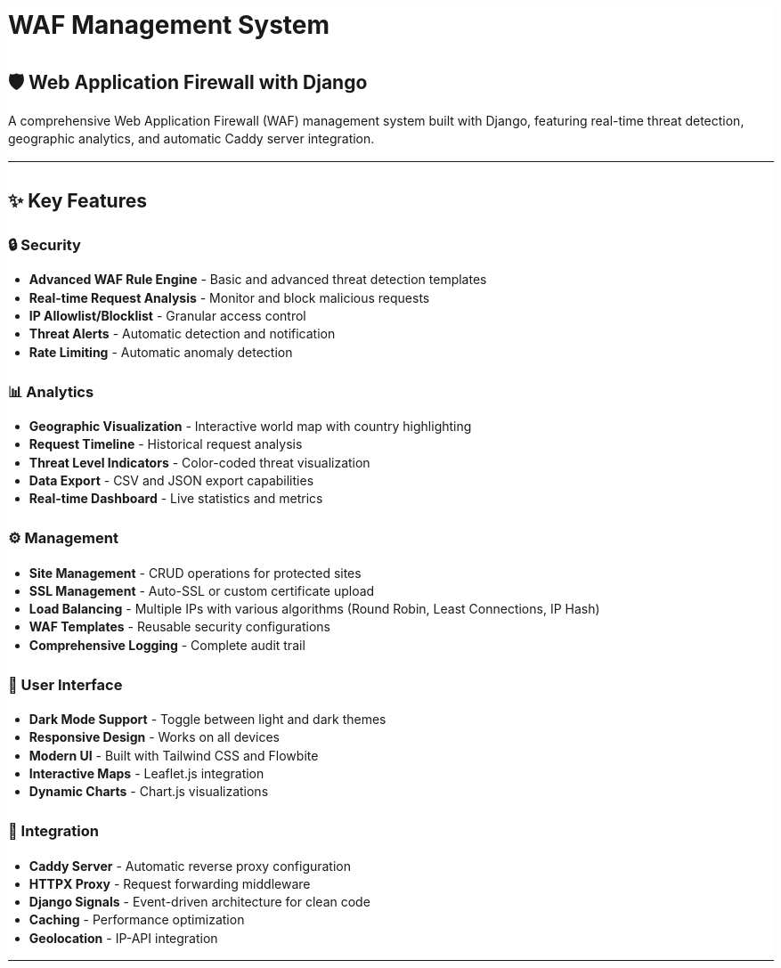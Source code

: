 # WAF Management System

## 🛡️ Web Application Firewall with Django

A comprehensive Web Application Firewall (WAF) management system built with Django, featuring real-time threat detection, geographic analytics, and automatic Caddy server integration.

---

## ✨ Key Features

### 🔒 Security
- **Advanced WAF Rule Engine** - Basic and advanced threat detection templates
- **Real-time Request Analysis** - Monitor and block malicious requests
- **IP Allowlist/Blocklist** - Granular access control
- **Threat Alerts** - Automatic detection and notification
- **Rate Limiting** - Automatic anomaly detection

### 📊 Analytics
- **Geographic Visualization** - Interactive world map with country highlighting
- **Request Timeline** - Historical request analysis
- **Threat Level Indicators** - Color-coded threat visualization
- **Data Export** - CSV and JSON export capabilities
- **Real-time Dashboard** - Live statistics and metrics

### ⚙️ Management
- **Site Management** - CRUD operations for protected sites
- **SSL Management** - Auto-SSL or custom certificate upload
- **Load Balancing** - Multiple IPs with various algorithms (Round Robin, Least Connections, IP Hash)
- **WAF Templates** - Reusable security configurations
- **Comprehensive Logging** - Complete audit trail

### 🎨 User Interface
- **Dark Mode Support** - Toggle between light and dark themes
- **Responsive Design** - Works on all devices
- **Modern UI** - Built with Tailwind CSS and Flowbite
- **Interactive Maps** - Leaflet.js integration
- **Dynamic Charts** - Chart.js visualizations

### 🔌 Integration
- **Caddy Server** - Automatic reverse proxy configuration
- **HTTPX Proxy** - Request forwarding middleware
- **Django Signals** - Event-driven architecture for clean code
- **Caching** - Performance optimization
- **Geolocation** - IP-API integration

---
